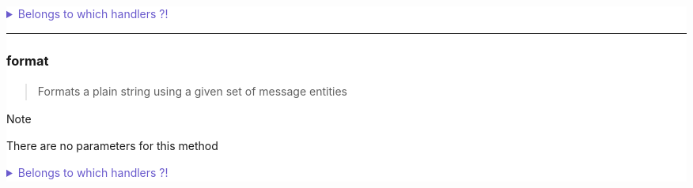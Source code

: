 <details><summary style="color : slateblue">Belongs to which handlers ?!</summary></details>

---

### format

> Formats a plain string using a given set of message entities

> [!NOTE]
> There are no parameters for this method

<details><summary style="color : slateblue">Belongs to which handlers ?!</summary></details>
